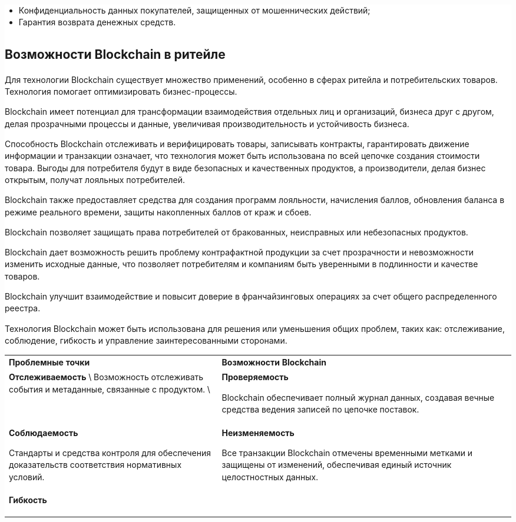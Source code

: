 *   Конфиденциальность данных покупателей, защищенных от мошеннических действий;
*   Гарантия возврата денежных средств.


## Возможности Blockchain в ритейле

Для технологии Blockchain существует множество применений, особенно в сферах ритейла и потребительских товаров. Технология помогает оптимизировать бизнес-процессы.

Blockchain имеет потенциал для трансформации взаимодействия отдельных лиц и организаций, бизнеса друг с другом, делая прозрачными процессы и данные, увеличивая производительность и устойчивость бизнеса.

Способность Blockchain отслеживать и верифицировать товары, записывать контракты, гарантировать движение информации и транзакции означает, что технология может быть использована по всей цепочке создания стоимости товара. Выгоды для потребителя будут в виде безопасных и качественных продуктов, а производители, делая бизнес открытым, получат лояльных потребителей.

Blockchain также предоставляет средства для создания программ лояльности, начисления баллов, обновления баланса в режиме реального времени, защиты накопленных баллов от краж и сбоев. 

Blockchain позволяет защищать права потребителей от бракованных, неисправных или небезопасных продуктов. 

Blockchain дает возможность решить проблему контрафактной продукции за счет прозрачности и невозможности изменить исходные данные, что позволяет потребителям и компаниям быть уверенными в подлинности и качестве товаров. 

Blockchain улучшит взаимодействие и повысит доверие в франчайзинговых операциях за счет общего распределенного реестра.

Технология Blockchain может быть использована для решения или уменьшения общих проблем, таких как: отслеживание, соблюдение, гибкость и управление заинтересованными сторонами.


<table>
  <tr>
   <td><strong>Проблемные точки</strong>
   </td>
   <td><strong>Возможности Blockchain</strong>
   </td>
  </tr>
  <tr>
   <td><strong>Отслеживаемость</strong> \
Возможность отслеживать события и метаданные, связанные с продуктом. \

   </td>
   <td><strong>Проверяемость </strong>
<p>
Blockchain обеспечивает полный журнал данных, создавая вечные средства ведения записей по цепочке поставок.
   </td>
  </tr>
  <tr>
   <td><strong>Соблюдаемость</strong>
<p>
Стандарты и средства контроля для обеспечения доказательств соответствия нормативных условий.
   </td>
   <td><strong>Неизменяемость </strong>
<p>
Все транзакции Blockchain отмечены временными метками и защищены от изменений, обеспечивая единый источник целостностных данных.
   </td>
  </tr>
  <tr>
   <td><strong>Гибкость</strong>
<p>